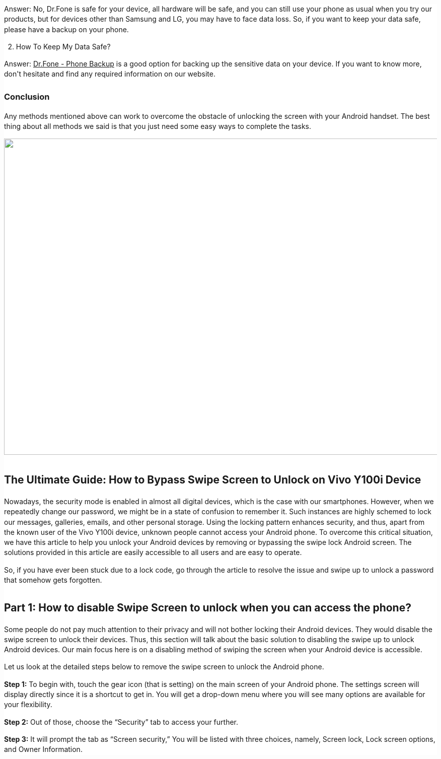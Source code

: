 Answer: No, Dr.Fone is safe for your device, all hardware will be safe, and you can still use your phone as usual when you try our products, but for devices other than Samsung and LG, you may have to face data loss. So, if you want to keep your data safe, please have a backup on your phone.

2. How To Keep My Data Safe?

Answer: [Dr.Fone - Phone Backup](https://tools.techidaily.com/wondershare/drfone/android-backup-and-restore/) is a good option for backing up the sensitive data on your device. If you want to know more, don't hesitate and find any required information on our website.

### Conclusion

Any methods mentioned above can work to overcome the obstacle of unlocking the screen with your Android handset. The best thing about all methods we said is that you just need some easy ways to complete the tasks.


<a href="https://thefitville.pxf.io/c/5597632/1526796/15852" target="_top" id="1526796"><img src="//a.impactradius-go.com/display-ad/15852-1526796" border="0" alt="" width="1200" height="628"/></a><img height="0" width="0" src="https://imp.pxf.io/i/5597632/1526796/15852" style="position:absolute;visibility:hidden;" border="0" />

## The Ultimate Guide: How to Bypass Swipe Screen to Unlock on Vivo Y100i Device

Nowadays, the security mode is enabled in almost all digital devices, which is the case with our smartphones. However, when we repeatedly change our password, we might be in a state of confusion to remember it. Such instances are highly schemed to lock our messages, galleries, emails, and other personal storage. Using the locking pattern enhances security, and thus, apart from the known user of the Vivo Y100i device, unknown people cannot access your Android phone. To overcome this critical situation, we have this article to help you unlock your Android devices by removing or bypassing the swipe lock Android screen. The solutions provided in this article are easily accessible to all users and are easy to operate.

So, if you have ever been stuck due to a lock code, go through the article to resolve the issue and swipe up to unlock a password that somehow gets forgotten.

<iframe width="560" height="315" src="https://www.youtube.com/embed/WOBqlRz2IaY" title="YouTube video player" frameborder="0" allow="accelerometer; autoplay; clipboard-write; encrypted-media; gyroscope; picture-in-picture" allowfullscreen="allowfullscreen"></iframe>

## Part 1: How to disable Swipe Screen to unlock when you can access the phone?

Some people do not pay much attention to their privacy and will not bother locking their Android devices. They would disable the swipe screen to unlock their devices. Thus, this section will talk about the basic solution to disabling the swipe up to unlock Android devices. Our main focus here is on a disabling method of swiping the screen when your Android device is accessible.

Let us look at the detailed steps below to remove the swipe screen to unlock the Android phone.

**Step 1:** To begin with, touch the gear icon (that is setting) on the main screen of your Android phone. The settings screen will display directly since it is a shortcut to get in. You will get a drop-down menu where you will see many options are available for your flexibility.

**Step 2:** Out of those, choose the “Security” tab to access your further.

**Step 3:** It will prompt the tab as “Screen security,” You will be listed with three choices, namely, Screen lock, Lock screen options, and Owner Information.

